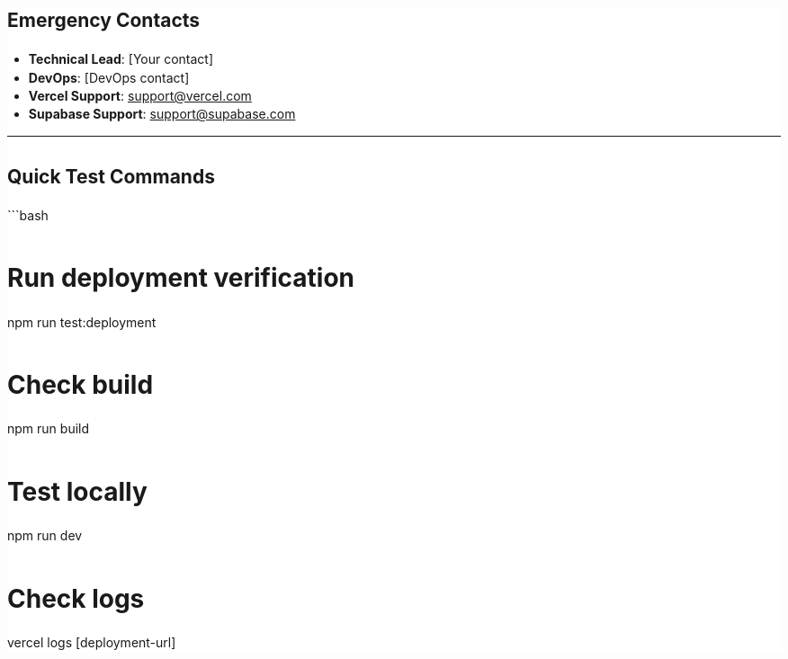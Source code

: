 ## Emergency Contacts

- **Technical Lead**: [Your contact]
- **DevOps**: [DevOps contact]
- **Vercel Support**: support@vercel.com
- **Supabase Support**: support@supabase.com

---

## Quick Test Commands

\`\`\`bash
# Run deployment verification
npm run test:deployment

# Check build
npm run build

# Test locally
npm run dev

# Check logs
vercel logs [deployment-url]
